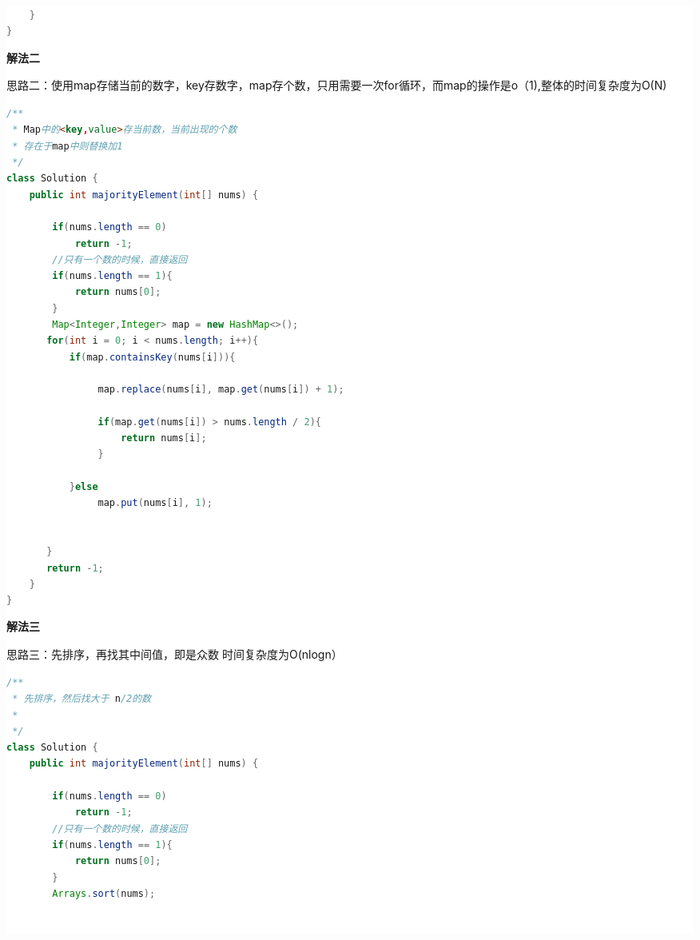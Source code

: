 ```Java
    }
}

```



**解法二**

思路二：使用map存储当前的数字，key存数字，map存个数，只用需要一次for循环，而map的操作是o（1),整体的时间复杂度为O(N)

```Java
/**
 * Map中的<key,value>存当前数，当前出现的个数
 * 存在于map中则替换加1
 */
class Solution {
    public int majorityElement(int[] nums) {

        if(nums.length == 0)
            return -1;
        //只有一个数的时候，直接返回
        if(nums.length == 1){
            return nums[0];
        }
        Map<Integer,Integer> map = new HashMap<>();
       for(int i = 0; i < nums.length; i++){
           if(map.containsKey(nums[i])){
           
                map.replace(nums[i], map.get(nums[i]) + 1);
              
                if(map.get(nums[i]) > nums.length / 2){
                    return nums[i];
                }

           }else
                map.put(nums[i], 1);

           
       }
       return -1;
    }
}

```

**解法三**

思路三：先排序，再找其中间值，即是众数 时间复杂度为O(nlogn）

```Java
/**
 * 先排序，然后找大于 n/2的数
 * 
 */
class Solution {
    public int majorityElement(int[] nums) {

        if(nums.length == 0)
            return -1;
        //只有一个数的时候，直接返回
        if(nums.length == 1){
            return nums[0];
        }
        Arrays.sort(nums);
        
       
```